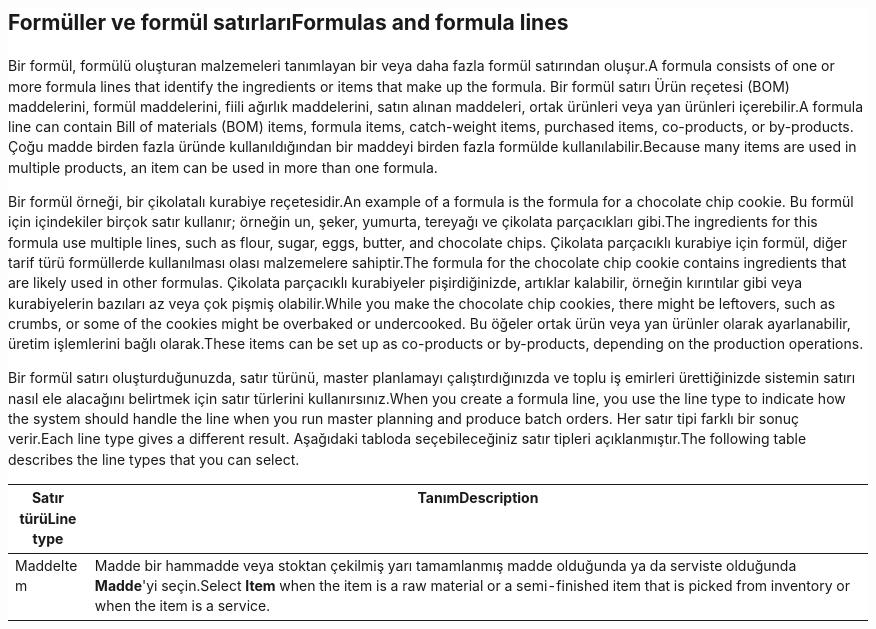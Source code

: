 ## <a name="formulas-and-formula-lines"></a><span data-ttu-id="aae11-111">Formüller ve formül satırları</span><span class="sxs-lookup"><span data-stu-id="aae11-111">Formulas and formula lines</span></span>
<span data-ttu-id="aae11-112">Bir formül, formülü oluşturan malzemeleri tanımlayan bir veya daha fazla formül satırından oluşur.</span><span class="sxs-lookup"><span data-stu-id="aae11-112">A formula consists of one or more formula lines that identify the ingredients or items that make up the formula.</span></span> <span data-ttu-id="aae11-113">Bir formül satırı Ürün reçetesi (BOM) maddelerini, formül maddelerini, fiili ağırlık maddelerini, satın alınan maddeleri, ortak ürünleri veya yan ürünleri içerebilir.</span><span class="sxs-lookup"><span data-stu-id="aae11-113">A formula line can contain Bill of materials (BOM) items, formula items, catch-weight items, purchased items, co-products, or by-products.</span></span> <span data-ttu-id="aae11-114">Çoğu madde birden fazla üründe kullanıldığından bir maddeyi birden fazla formülde kullanılabilir.</span><span class="sxs-lookup"><span data-stu-id="aae11-114">Because many items are used in multiple products, an item can be used in more than one formula.</span></span>

<span data-ttu-id="aae11-115">Bir formül örneği, bir çikolatalı kurabiye reçetesidir.</span><span class="sxs-lookup"><span data-stu-id="aae11-115">An example of a formula is the formula for a chocolate chip cookie.</span></span> <span data-ttu-id="aae11-116">Bu formül için içindekiler birçok satır kullanır; örneğin un, şeker, yumurta, tereyağı ve çikolata parçacıkları gibi.</span><span class="sxs-lookup"><span data-stu-id="aae11-116">The ingredients for this formula use multiple lines, such as flour, sugar, eggs, butter, and chocolate chips.</span></span> <span data-ttu-id="aae11-117">Çikolata parçacıklı kurabiye için formül, diğer tarif türü formüllerde kullanılması olası malzemelere sahiptir.</span><span class="sxs-lookup"><span data-stu-id="aae11-117">The formula for the chocolate chip cookie contains ingredients that are likely used in other formulas.</span></span> <span data-ttu-id="aae11-118">Çikolata parçacıklı kurabiyeler pişirdiğinizde, artıklar kalabilir, örneğin kırıntılar gibi veya kurabiyelerin bazıları az veya çok pişmiş olabilir.</span><span class="sxs-lookup"><span data-stu-id="aae11-118">While you make the chocolate chip cookies, there might be leftovers, such as crumbs, or some of the cookies might be overbaked or undercooked.</span></span> <span data-ttu-id="aae11-119">Bu öğeler ortak ürün veya yan ürünler olarak ayarlanabilir, üretim işlemlerini bağlı olarak.</span><span class="sxs-lookup"><span data-stu-id="aae11-119">These items can be set up as co-products or by-products, depending on the production operations.</span></span>

<span data-ttu-id="aae11-120">Bir formül satırı oluşturduğunuzda, satır türünü, master planlamayı çalıştırdığınızda ve toplu iş emirleri ürettiğinizde sistemin satırı nasıl ele alacağını belirtmek için satır türlerini kullanırsınız.</span><span class="sxs-lookup"><span data-stu-id="aae11-120">When you create a formula line, you use the line type to indicate how the system should handle the line when you run master planning and produce batch orders.</span></span> <span data-ttu-id="aae11-121">Her satır tipi farklı bir sonuç verir.</span><span class="sxs-lookup"><span data-stu-id="aae11-121">Each line type gives a different result.</span></span> <span data-ttu-id="aae11-122">Aşağıdaki tabloda seçebileceğiniz satır tipleri açıklanmıştır.</span><span class="sxs-lookup"><span data-stu-id="aae11-122">The following table describes the line types that you can select.</span></span> 

| <span data-ttu-id="aae11-123">Satır türü</span><span class="sxs-lookup"><span data-stu-id="aae11-123">Line type</span></span>     | <span data-ttu-id="aae11-124">Tanım</span><span class="sxs-lookup"><span data-stu-id="aae11-124">Description</span></span>  |
|---------------|--------------|
| <span data-ttu-id="aae11-125">Madde</span><span class="sxs-lookup"><span data-stu-id="aae11-125">Item</span></span>          | <span data-ttu-id="aae11-126">Madde bir hammadde veya stoktan çekilmiş yarı tamamlanmış madde olduğunda ya da serviste olduğunda **Madde**'yi seçin.</span><span class="sxs-lookup"><span data-stu-id="aae11-126">Select **Item** when the item is a raw material or a semi-finished item that is picked from inventory or when the item is a service.</span></span> |